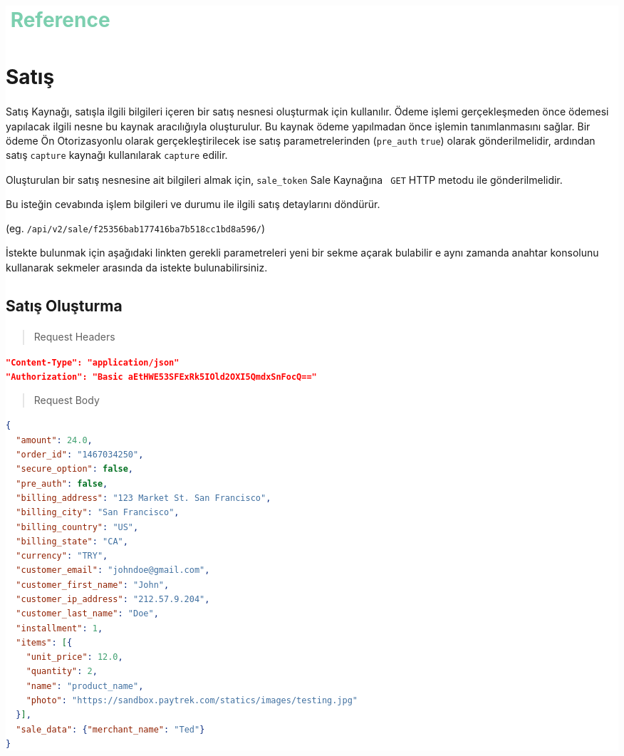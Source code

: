 # <a href='#reference' style='color: white; text-decoration: none; color:#7ccfaf' > Reference </a>

# Satış

Satış Kaynağı, satışla ilgili bilgileri içeren bir satış nesnesi oluşturmak için kullanılır.
Ödeme işlemi gerçekleşmeden önce ödemesi yapılacak ilgili nesne bu kaynak aracılığıyla oluşturulur.
Bu kaynak ödeme yapılmadan önce işlemin tanımlanmasını sağlar.
Bir ödeme Ön Otorizasyonlu olarak gerçekleştirilecek ise satış parametrelerinden (`pre_auth`  ```true```)
olarak gönderilmelidir, ardından satış `capture` kaynağı kullanılarak `capture` edilir.

Oluşturulan bir satış nesnesine ait bilgileri almak için, ```sale_token```
Sale Kaynağına ` GET` HTTP metodu ile gönderilmelidir.

Bu isteğin cevabında işlem bilgileri ve durumu ile ilgili satış detaylarını döndürür.

(eg. `/api/v2/sale/f25356bab177416ba7b518cc1bd8a596/`)

İstekte bulunmak için aşağıdaki linkten gerekli parametreleri yeni bir sekme açarak bulabilir
e aynı zamanda anahtar konsolunu kullanarak sekmeler arasında da istekte bulunabilirsiniz.

## Satış Oluşturma

> Request Headers

```json
"Content-Type": "application/json"
"Authorization": "Basic aEtHWE53SFExRk5IOld2OXI5QmdxSnFocQ=="
```

> Request Body

```json
{
  "amount": 24.0,
  "order_id": "1467034250",
  "secure_option": false,
  "pre_auth": false,
  "billing_address": "123 Market St. San Francisco",
  "billing_city": "San Francisco",
  "billing_country": "US",
  "billing_state": "CA",
  "currency": "TRY",
  "customer_email": "johndoe@gmail.com",
  "customer_first_name": "John",
  "customer_ip_address": "212.57.9.204",
  "customer_last_name": "Doe",
  "installment": 1,
  "items": [{
    "unit_price": 12.0,
    "quantity": 2,
    "name": "product_name",
    "photo": "https://sandbox.paytrek.com/statics/images/testing.jpg"
  }],
  "sale_data": {"merchant_name": "Ted"}
}
```
